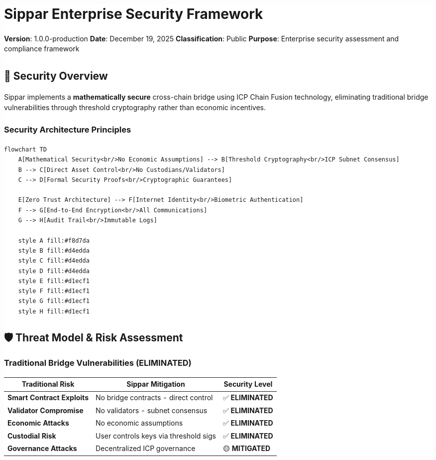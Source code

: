 # Sippar Enterprise Security Framework

**Version**: 1.0.0-production
**Date**: December 19, 2025
**Classification**: Public
**Purpose**: Enterprise security assessment and compliance framework

## 🔐 **Security Overview**

Sippar implements a **mathematically secure** cross-chain bridge using ICP Chain Fusion technology, eliminating traditional bridge vulnerabilities through threshold cryptography rather than economic incentives.

### **Security Architecture Principles**

```mermaid
flowchart TD
    A[Mathematical Security<br/>No Economic Assumptions] --> B[Threshold Cryptography<br/>ICP Subnet Consensus]
    B --> C[Direct Asset Control<br/>No Custodians/Validators]
    C --> D[Formal Security Proofs<br/>Cryptographic Guarantees]

    E[Zero Trust Architecture] --> F[Internet Identity<br/>Biometric Authentication]
    F --> G[End-to-End Encryption<br/>All Communications]
    G --> H[Audit Trail<br/>Immutable Logs]

    style A fill:#f8d7da
    style B fill:#d4edda
    style C fill:#d4edda
    style D fill:#d4edda
    style E fill:#d1ecf1
    style F fill:#d1ecf1
    style G fill:#d1ecf1
    style H fill:#d1ecf1
```

## 🛡️ **Threat Model & Risk Assessment**

### **Traditional Bridge Vulnerabilities (ELIMINATED)**

| **Traditional Risk** | **Sippar Mitigation** | **Security Level** |
|---------------------|----------------------|-------------------|
| **Smart Contract Exploits** | No bridge contracts - direct control | ✅ **ELIMINATED** |
| **Validator Compromise** | No validators - subnet consensus | ✅ **ELIMINATED** |
| **Economic Attacks** | No economic assumptions | ✅ **ELIMINATED** |
| **Custodial Risk** | User controls keys via threshold sigs | ✅ **ELIMINATED** |
| **Governance Attacks** | Decentralized ICP governance | 🟡 **MITIGATED** |
